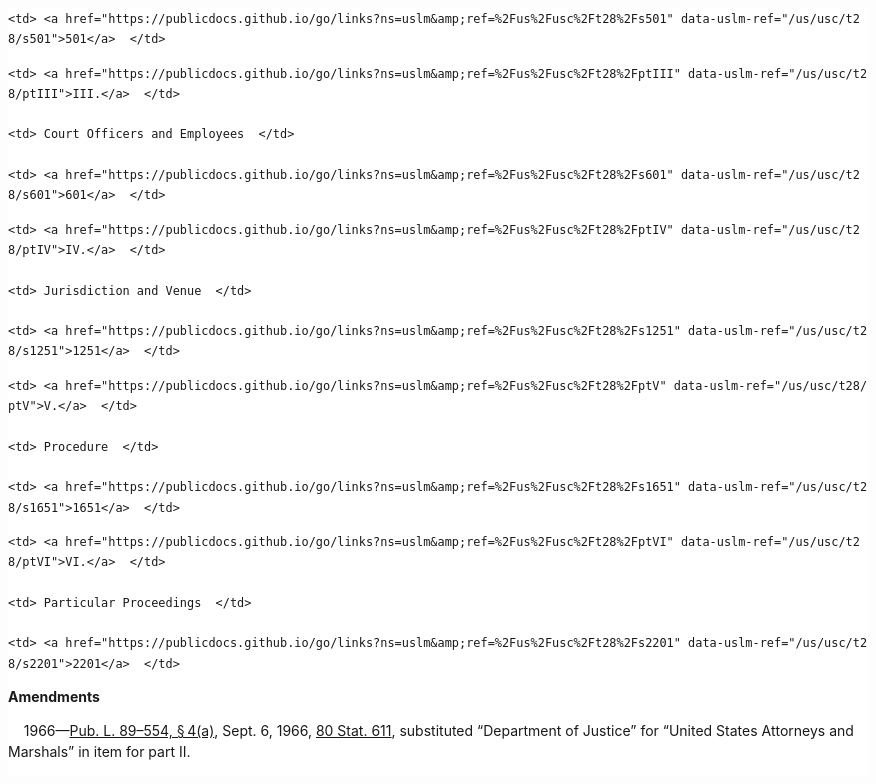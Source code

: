     <td> <a href="https://publicdocs.github.io/go/links?ns=uslm&amp;ref=%2Fus%2Fusc%2Ft28%2Fs501" data-uslm-ref="/us/usc/t28/s501">501</a>  </td>

  </tr>

  <tr>

    <td> <a href="https://publicdocs.github.io/go/links?ns=uslm&amp;ref=%2Fus%2Fusc%2Ft28%2FptIII" data-uslm-ref="/us/usc/t28/ptIII">III.</a>  </td>

    <td> Court Officers and Employees  </td>

    <td> <a href="https://publicdocs.github.io/go/links?ns=uslm&amp;ref=%2Fus%2Fusc%2Ft28%2Fs601" data-uslm-ref="/us/usc/t28/s601">601</a>  </td>

  </tr>

  <tr>

    <td> <a href="https://publicdocs.github.io/go/links?ns=uslm&amp;ref=%2Fus%2Fusc%2Ft28%2FptIV" data-uslm-ref="/us/usc/t28/ptIV">IV.</a>  </td>

    <td> Jurisdiction and Venue  </td>

    <td> <a href="https://publicdocs.github.io/go/links?ns=uslm&amp;ref=%2Fus%2Fusc%2Ft28%2Fs1251" data-uslm-ref="/us/usc/t28/s1251">1251</a>  </td>

  </tr>

  <tr>

    <td> <a href="https://publicdocs.github.io/go/links?ns=uslm&amp;ref=%2Fus%2Fusc%2Ft28%2FptV" data-uslm-ref="/us/usc/t28/ptV">V.</a>  </td>

    <td> Procedure  </td>

    <td> <a href="https://publicdocs.github.io/go/links?ns=uslm&amp;ref=%2Fus%2Fusc%2Ft28%2Fs1651" data-uslm-ref="/us/usc/t28/s1651">1651</a>  </td>

  </tr>

  <tr>

    <td> <a href="https://publicdocs.github.io/go/links?ns=uslm&amp;ref=%2Fus%2Fusc%2Ft28%2FptVI" data-uslm-ref="/us/usc/t28/ptVI">VI.</a>  </td>

    <td> Particular Proceedings  </td>

    <td> <a href="https://publicdocs.github.io/go/links?ns=uslm&amp;ref=%2Fus%2Fusc%2Ft28%2Fs2201" data-uslm-ref="/us/usc/t28/s2201">2201</a>  </td>

  </tr>

</table>

 __Amendments__ 

    1966—[Pub. L. 89–554, § 4(a)][/us/pl/89/554/s4/a], Sept. 6, 1966, [80 Stat. 611][/us/stat/80/611], substituted “Department of Justice” for “United States Attorneys and Marshals” in item for part II.

<table>

  <tr>


[/us/act/1948-06-25/ch646/s1]: https://publicdocs.github.io/go/links?ns=uslm&ref=%2Fus%2Fact%2F1948-06-25%2Fch646%2Fs1
[/us/stat/62/869]: https://publicdocs.github.io/go/links?ns=uslm&ref=%2Fus%2Fstat%2F62%2F869
[/us/pl/89/554/s4/a]: https://publicdocs.github.io/go/links?ns=uslm&ref=%2Fus%2Fpl%2F89%2F554%2Fs4%2Fa
[/us/stat/80/611]: https://publicdocs.github.io/go/links?ns=uslm&ref=%2Fus%2Fstat%2F80%2F611
[/us/act/1948-06-25/ch646]: https://publicdocs.github.io/go/links?ns=uslm&ref=%2Fus%2Fact%2F1948-06-25%2Fch646
[/us/stat/62/869]: https://publicdocs.github.io/go/links?ns=uslm&ref=%2Fus%2Fstat%2F62%2F869
[/us/act/1948-06-25/ch646]: https://publicdocs.github.io/go/links?ns=uslm&ref=%2Fus%2Fact%2F1948-06-25%2Fch646
[/us/stat/62/991]: https://publicdocs.github.io/go/links?ns=uslm&ref=%2Fus%2Fstat%2F62%2F991
[/us/act/1948-06-25/ch646]: https://publicdocs.github.io/go/links?ns=uslm&ref=%2Fus%2Fact%2F1948-06-25%2Fch646
[/us/stat/62/991]: https://publicdocs.github.io/go/links?ns=uslm&ref=%2Fus%2Fstat%2F62%2F991
[/us/act/1948-06-25/ch646]: https://publicdocs.github.io/go/links?ns=uslm&ref=%2Fus%2Fact%2F1948-06-25%2Fch646
[/us/stat/62/992]: https://publicdocs.github.io/go/links?ns=uslm&ref=%2Fus%2Fstat%2F62%2F992
[/us/act/1948-06-25/ch646/s39]: https://publicdocs.github.io/go/links?ns=uslm&ref=%2Fus%2Fact%2F1948-06-25%2Fch646%2Fs39
[/us/stat/62/992]: https://publicdocs.github.io/go/links?ns=uslm&ref=%2Fus%2Fstat%2F62%2F992
[/us/act/1911-03-03/ch231/s291]: https://publicdocs.github.io/go/links?ns=uslm&ref=%2Fus%2Fact%2F1911-03-03%2Fch231%2Fs291
[/us/stat/36/1167]: https://publicdocs.github.io/go/links?ns=uslm&ref=%2Fus%2Fstat%2F36%2F1167
[/us/act/1948-06-25/ch646/s39]: https://publicdocs.github.io/go/links?ns=uslm&ref=%2Fus%2Fact%2F1948-06-25%2Fch646%2Fs39
[/us/stat/62/992]: https://publicdocs.github.io/go/links?ns=uslm&ref=%2Fus%2Fstat%2F62%2F992
[/us/act/1928-01-31/ch14]: https://publicdocs.github.io/go/links?ns=uslm&ref=%2Fus%2Fact%2F1928-01-31%2Fch14
[/us/stat/45/54]: https://publicdocs.github.io/go/links?ns=uslm&ref=%2Fus%2Fstat%2F45%2F54
[/us/act/1928-04-26/ch440]: https://publicdocs.github.io/go/links?ns=uslm&ref=%2Fus%2Fact%2F1928-04-26%2Fch440
[/us/stat/45/466]: https://publicdocs.github.io/go/links?ns=uslm&ref=%2Fus%2Fstat%2F45%2F466
[/us/act/1948-06-25/ch646/s23]: https://publicdocs.github.io/go/links?ns=uslm&ref=%2Fus%2Fact%2F1948-06-25%2Fch646%2Fs23
[/us/stat/62/990]: https://publicdocs.github.io/go/links?ns=uslm&ref=%2Fus%2Fstat%2F62%2F990
[/us/act/1928-01-31/ch14/s1]: https://publicdocs.github.io/go/links?ns=uslm&ref=%2Fus%2Fact%2F1928-01-31%2Fch14%2Fs1
[/us/stat/45/54]: https://publicdocs.github.io/go/links?ns=uslm&ref=%2Fus%2Fstat%2F45%2F54
[/us/act/1948-06-25/ch646/s39]: https://publicdocs.github.io/go/links?ns=uslm&ref=%2Fus%2Fact%2F1948-06-25%2Fch646%2Fs39
[/us/stat/62/992]: https://publicdocs.github.io/go/links?ns=uslm&ref=%2Fus%2Fstat%2F62%2F992
[/us/act/1948-06-25/ch646/s2/b]: https://publicdocs.github.io/go/links?ns=uslm&ref=%2Fus%2Fact%2F1948-06-25%2Fch646%2Fs2%2Fb
[/us/stat/62/985]: https://publicdocs.github.io/go/links?ns=uslm&ref=%2Fus%2Fstat%2F62%2F985